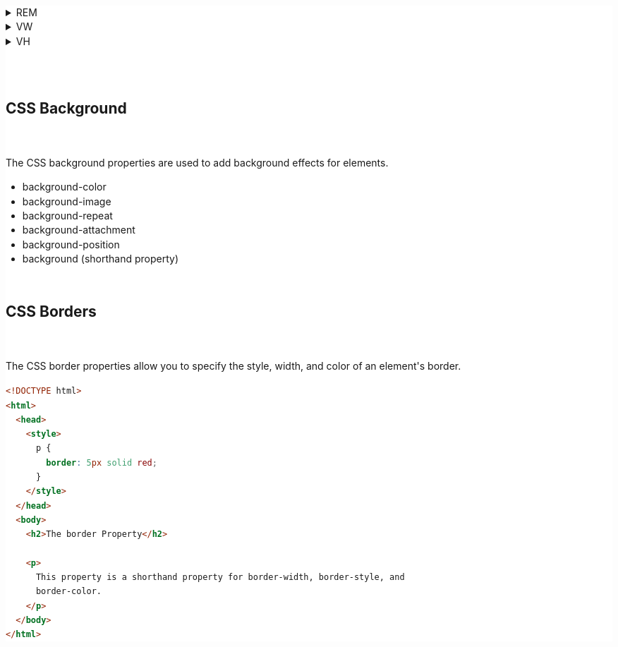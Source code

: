 <details><summary>
    REM
</summary></details>

<details><summary>
        VW
    </summary></details>

<details><summary>
        VH
    </summary></details>
<br/>
<br/>

## CSS Background

<br/>

The CSS background properties are used to add background effects for elements.

- background-color
- background-image
- background-repeat
- background-attachment
- background-position
- background (shorthand property)
  <br/>
  <br/>

## CSS Borders

<br/>

The CSS border properties allow you to specify the style, width, and color of an element's border.

```html
<!DOCTYPE html>
<html>
  <head>
    <style>
      p {
        border: 5px solid red;
      }
    </style>
  </head>
  <body>
    <h2>The border Property</h2>

    <p>
      This property is a shorthand property for border-width, border-style, and
      border-color.
    </p>
  </body>
</html>
```
